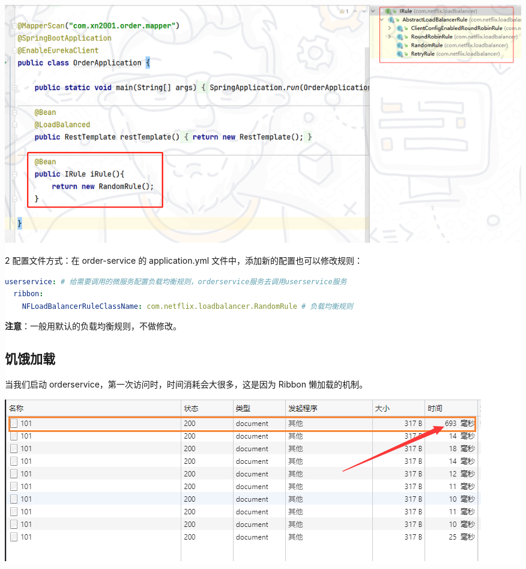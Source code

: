 [![img](SpringCloud/20210901091832.png)](https://cdn.xn2001.com/img/2021/20210901091832.png)





2 配置文件方式：在 order-service 的 application.yml 文件中，添加新的配置也可以修改规则：

```yml
userservice: # 给需要调用的微服务配置负载均衡规则，orderservice服务去调用userservice服务
  ribbon:
    NFLoadBalancerRuleClassName: com.netflix.loadbalancer.RandomRule # 负载均衡规则 
```

**注意**：一般用默认的负载均衡规则，不做修改。

## 饥饿加载



当我们启动 orderservice，第一次访问时，时间消耗会大很多，这是因为 Ribbon 懒加载的机制。

[![img](SpringCloud/20210901091850.png)](https://cdn.xn2001.com/img/2021/20210901091850.png)
